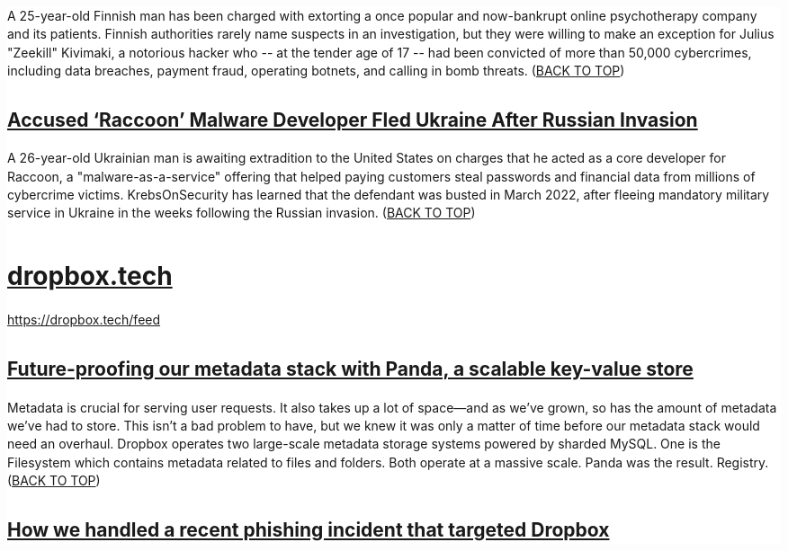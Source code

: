 
A 25-year-old Finnish man has been charged with extorting a once popular and now-bankrupt online psychotherapy company and its patients. Finnish authorities rarely name suspects in an investigation, but they were willing to make an exception for Julius &#34;Zeekill&#34; Kivimaki, a notorious hacker who -- at the tender age of 17 -- had been convicted of more than 50,000 cybercrimes, including data breaches, payment fraud, operating botnets, and calling in bomb threats.
 ([BACK TO TOP](#toc_433681eb0a957c4902634205b59bb3e4))


<a name="d39d5630655ff3c67e7de69fdd6a52eb" />

## [Accused ‘Raccoon’ Malware Developer Fled Ukraine After Russian Invasion](https://krebsonsecurity.com/2022/10/accused-raccoon-malware-developer-fled-ukraine-after-russian-invasion/)


A 26-year-old Ukrainian man is awaiting extradition to the United States on charges that he acted as a core developer for Raccoon, a &#34;malware-as-a-service&#34; offering that helped paying customers steal passwords and financial data from millions of cybercrime victims. KrebsOnSecurity has learned that the defendant was busted in March 2022, after fleeing mandatory military service in Ukraine in the weeks following the Russian invasion.
 ([BACK TO TOP](#toc_d39d5630655ff3c67e7de69fdd6a52eb))



<a name="53ad3e783fc654d666afd6e0b3db24d2" />

# [dropbox.tech](https://dropbox.tech/feed)

https://dropbox.tech/feed



<a name="83ea790b1e1111b852373422eacea0da" />

## [Future-proofing our metadata stack with Panda, a scalable key-value store](https://dropbox.tech/infrastructure/panda-metadata-stack-petabyte-scale-transactional-key-value-store)


Metadata is crucial for serving user requests. It also takes up a lot of space—and as we’ve grown, so has the amount of metadata we’ve had to store. This isn’t a bad problem to have, but we knew it was only a matter of time before our metadata stack would need an overhaul. Dropbox operates two large-scale metadata storage systems powered by sharded MySQL. One is the Filesystem which contains metadata related to files and folders. Both operate at a massive scale. Panda was the result. Registry. 
 ([BACK TO TOP](#toc_83ea790b1e1111b852373422eacea0da))


<a name="6ebbce5c39cb1a08ec728053e98392d9" />

## [How we handled a recent phishing incident that targeted Dropbox](https://dropbox.tech/security/a-recent-phishing-campaign-targeting-dropbox)

